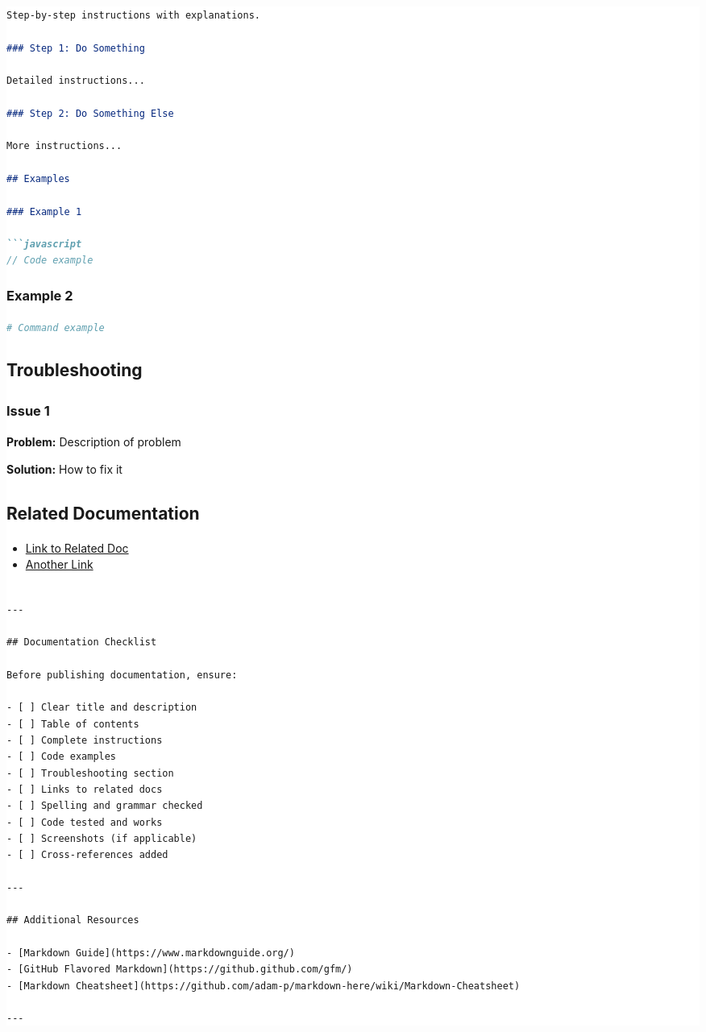 ```markdown
Step-by-step instructions with explanations.

### Step 1: Do Something

Detailed instructions...

### Step 2: Do Something Else

More instructions...

## Examples

### Example 1

```javascript
// Code example
```

### Example 2

```bash
# Command example
```

## Troubleshooting

### Issue 1

**Problem:** Description of problem

**Solution:** How to fix it

## Related Documentation

- [Link to Related Doc](./other-doc.md)
- [Another Link](./another-doc.md)
```

---

## Documentation Checklist

Before publishing documentation, ensure:

- [ ] Clear title and description
- [ ] Table of contents
- [ ] Complete instructions
- [ ] Code examples
- [ ] Troubleshooting section
- [ ] Links to related docs
- [ ] Spelling and grammar checked
- [ ] Code tested and works
- [ ] Screenshots (if applicable)
- [ ] Cross-references added

---

## Additional Resources

- [Markdown Guide](https://www.markdownguide.org/)
- [GitHub Flavored Markdown](https://github.github.com/gfm/)
- [Markdown Cheatsheet](https://github.com/adam-p/markdown-here/wiki/Markdown-Cheatsheet)

---
```